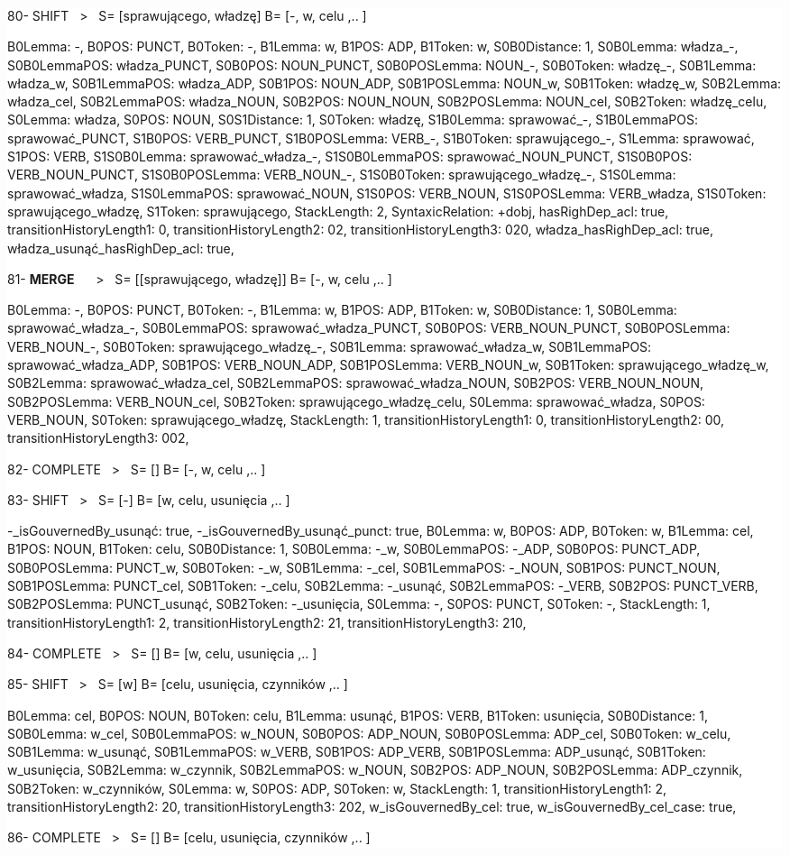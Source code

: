 80- SHIFT&nbsp;&nbsp;&nbsp;>&nbsp;&nbsp;&nbsp;S= [sprawującego, władzę]   B= [-, w, celu ,.. ]

B0Lemma: -, B0POS: PUNCT, B0Token: -, B1Lemma: w, B1POS: ADP, B1Token: w, S0B0Distance: 1, S0B0Lemma: władza_-, S0B0LemmaPOS: władza_PUNCT, S0B0POS: NOUN_PUNCT, S0B0POSLemma: NOUN_-, S0B0Token: władzę_-, S0B1Lemma: władza_w, S0B1LemmaPOS: władza_ADP, S0B1POS: NOUN_ADP, S0B1POSLemma: NOUN_w, S0B1Token: władzę_w, S0B2Lemma: władza_cel, S0B2LemmaPOS: władza_NOUN, S0B2POS: NOUN_NOUN, S0B2POSLemma: NOUN_cel, S0B2Token: władzę_celu, S0Lemma: władza, S0POS: NOUN, S0S1Distance: 1, S0Token: władzę, S1B0Lemma: sprawować_-, S1B0LemmaPOS: sprawować_PUNCT, S1B0POS: VERB_PUNCT, S1B0POSLemma: VERB_-, S1B0Token: sprawującego_-, S1Lemma: sprawować, S1POS: VERB, S1S0B0Lemma: sprawować_władza_-, S1S0B0LemmaPOS: sprawować_NOUN_PUNCT, S1S0B0POS: VERB_NOUN_PUNCT, S1S0B0POSLemma: VERB_NOUN_-, S1S0B0Token: sprawującego_władzę_-, S1S0Lemma: sprawować_władza, S1S0LemmaPOS: sprawować_NOUN, S1S0POS: VERB_NOUN, S1S0POSLemma: VERB_władza, S1S0Token: sprawującego_władzę, S1Token: sprawującego, StackLength: 2, SyntaxicRelation: +dobj, hasRighDep_acl: true, transitionHistoryLength1: 0, transitionHistoryLength2: 02, transitionHistoryLength3: 020, władza_hasRighDep_acl: true, władza_usunąć_hasRighDep_acl: true, 

81- **MERGE**&nbsp;&nbsp;&nbsp;&nbsp;&nbsp;&nbsp;>&nbsp;&nbsp;&nbsp;S= [[sprawującego, władzę]]   B= [-, w, celu ,.. ]

B0Lemma: -, B0POS: PUNCT, B0Token: -, B1Lemma: w, B1POS: ADP, B1Token: w, S0B0Distance: 1, S0B0Lemma: sprawować_władza_-, S0B0LemmaPOS: sprawować_władza_PUNCT, S0B0POS: VERB_NOUN_PUNCT, S0B0POSLemma: VERB_NOUN_-, S0B0Token: sprawującego_władzę_-, S0B1Lemma: sprawować_władza_w, S0B1LemmaPOS: sprawować_władza_ADP, S0B1POS: VERB_NOUN_ADP, S0B1POSLemma: VERB_NOUN_w, S0B1Token: sprawującego_władzę_w, S0B2Lemma: sprawować_władza_cel, S0B2LemmaPOS: sprawować_władza_NOUN, S0B2POS: VERB_NOUN_NOUN, S0B2POSLemma: VERB_NOUN_cel, S0B2Token: sprawującego_władzę_celu, S0Lemma: sprawować_władza, S0POS: VERB_NOUN, S0Token: sprawującego_władzę, StackLength: 1, transitionHistoryLength1: 0, transitionHistoryLength2: 00, transitionHistoryLength3: 002, 

82- COMPLETE&nbsp;&nbsp;&nbsp;>&nbsp;&nbsp;&nbsp;S= []   B= [-, w, celu ,.. ]



83- SHIFT&nbsp;&nbsp;&nbsp;>&nbsp;&nbsp;&nbsp;S= [-]   B= [w, celu, usunięcia ,.. ]

-_isGouvernedBy_usunąć: true, -_isGouvernedBy_usunąć_punct: true, B0Lemma: w, B0POS: ADP, B0Token: w, B1Lemma: cel, B1POS: NOUN, B1Token: celu, S0B0Distance: 1, S0B0Lemma: -_w, S0B0LemmaPOS: -_ADP, S0B0POS: PUNCT_ADP, S0B0POSLemma: PUNCT_w, S0B0Token: -_w, S0B1Lemma: -_cel, S0B1LemmaPOS: -_NOUN, S0B1POS: PUNCT_NOUN, S0B1POSLemma: PUNCT_cel, S0B1Token: -_celu, S0B2Lemma: -_usunąć, S0B2LemmaPOS: -_VERB, S0B2POS: PUNCT_VERB, S0B2POSLemma: PUNCT_usunąć, S0B2Token: -_usunięcia, S0Lemma: -, S0POS: PUNCT, S0Token: -, StackLength: 1, transitionHistoryLength1: 2, transitionHistoryLength2: 21, transitionHistoryLength3: 210, 

84- COMPLETE&nbsp;&nbsp;&nbsp;>&nbsp;&nbsp;&nbsp;S= []   B= [w, celu, usunięcia ,.. ]



85- SHIFT&nbsp;&nbsp;&nbsp;>&nbsp;&nbsp;&nbsp;S= [w]   B= [celu, usunięcia, czynników ,.. ]

B0Lemma: cel, B0POS: NOUN, B0Token: celu, B1Lemma: usunąć, B1POS: VERB, B1Token: usunięcia, S0B0Distance: 1, S0B0Lemma: w_cel, S0B0LemmaPOS: w_NOUN, S0B0POS: ADP_NOUN, S0B0POSLemma: ADP_cel, S0B0Token: w_celu, S0B1Lemma: w_usunąć, S0B1LemmaPOS: w_VERB, S0B1POS: ADP_VERB, S0B1POSLemma: ADP_usunąć, S0B1Token: w_usunięcia, S0B2Lemma: w_czynnik, S0B2LemmaPOS: w_NOUN, S0B2POS: ADP_NOUN, S0B2POSLemma: ADP_czynnik, S0B2Token: w_czynników, S0Lemma: w, S0POS: ADP, S0Token: w, StackLength: 1, transitionHistoryLength1: 2, transitionHistoryLength2: 20, transitionHistoryLength3: 202, w_isGouvernedBy_cel: true, w_isGouvernedBy_cel_case: true, 

86- COMPLETE&nbsp;&nbsp;&nbsp;>&nbsp;&nbsp;&nbsp;S= []   B= [celu, usunięcia, czynników ,.. ]

